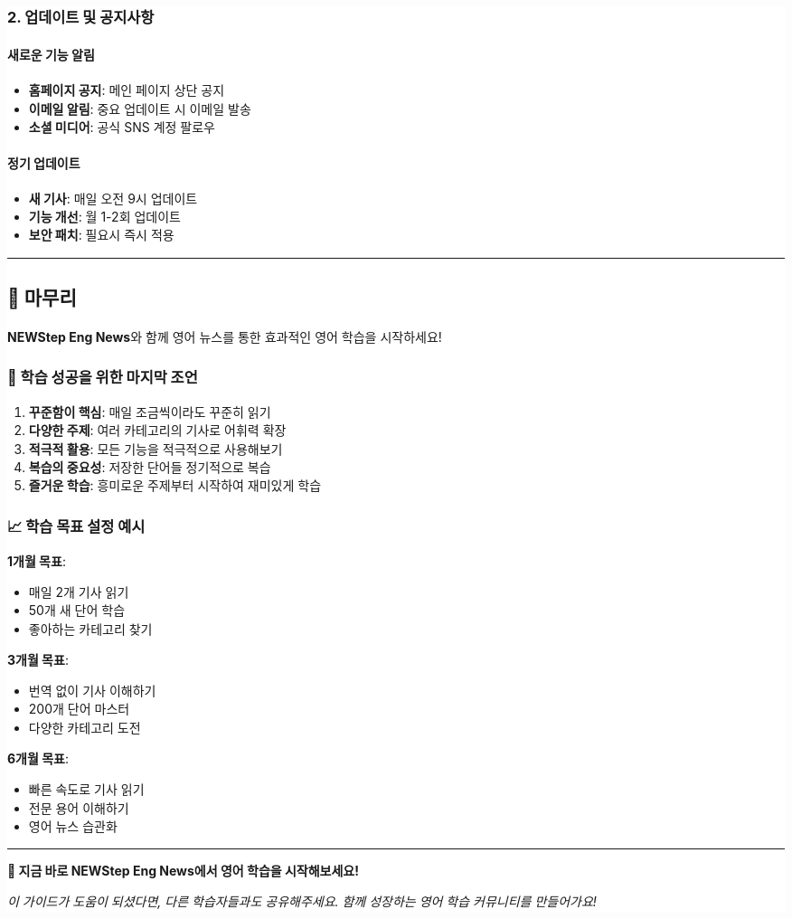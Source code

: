 ### 2. 업데이트 및 공지사항

#### 새로운 기능 알림
- **홈페이지 공지**: 메인 페이지 상단 공지
- **이메일 알림**: 중요 업데이트 시 이메일 발송
- **소셜 미디어**: 공식 SNS 계정 팔로우

#### 정기 업데이트
- **새 기사**: 매일 오전 9시 업데이트
- **기능 개선**: 월 1-2회 업데이트
- **보안 패치**: 필요시 즉시 적용

---

## 🎉 마무리

**NEWStep Eng News**와 함께 영어 뉴스를 통한 효과적인 영어 학습을 시작하세요!

### 🌟 학습 성공을 위한 마지막 조언

1. **꾸준함이 핵심**: 매일 조금씩이라도 꾸준히 읽기
2. **다양한 주제**: 여러 카테고리의 기사로 어휘력 확장
3. **적극적 활용**: 모든 기능을 적극적으로 사용해보기
4. **복습의 중요성**: 저장한 단어들 정기적으로 복습
5. **즐거운 학습**: 흥미로운 주제부터 시작하여 재미있게 학습

### 📈 학습 목표 설정 예시

**1개월 목표**:
- 매일 2개 기사 읽기
- 50개 새 단어 학습
- 좋아하는 카테고리 찾기

**3개월 목표**:
- 번역 없이 기사 이해하기
- 200개 단어 마스터
- 다양한 카테고리 도전

**6개월 목표**:
- 빠른 속도로 기사 읽기
- 전문 용어 이해하기
- 영어 뉴스 습관화

---

**🚀 지금 바로 NEWStep Eng News에서 영어 학습을 시작해보세요!**

*이 가이드가 도움이 되셨다면, 다른 학습자들과도 공유해주세요. 함께 성장하는 영어 학습 커뮤니티를 만들어가요!*